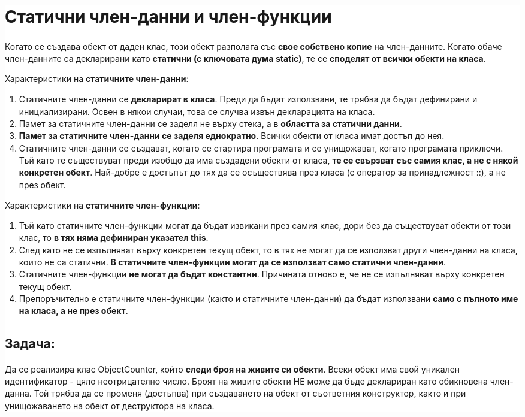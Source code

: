 
# Статични член-данни и член-функции

Когато се създава обект от даден клас, този обект разполага със **свое собствено копие** на член-данните. Когато обаче член-данните са декларирани като **статични (с ключовата дума static)**, те се **споделят от всички обекти на класа**.  

Характеристики на **статичните член-данни**:
1. Статичните член-данни се **декларират в класа**. Преди да бъдат използвани, те трябва да бъдат дефинирани и инициализирани. Освен в някои случаи, това се случва извън декларацията на класа.
2. Памет за статичните член-данни се заделя не върху стека, а в **областта за статични данни**.
3. **Памет за статичните член-данни се заделя еднократно**. Всички обекти от класа имат достъп до нея.
4. Статичните член-данни се създават, когато се стартира програмата и се унищожават, когато програмата приключи. Тъй като те съществуват преди изобщо да има създадени обекти от класа, **те се свързват със самия клас, а не с някой конкретен обект**. Най-добре е достъпът до тях да се осъществява през класа (с оператор за принадлежност ::), а не през обект.  

Характеристики на **статичните член-функции**:
1. Тъй като статичните член-функции могат да бъдат извикани през самия клас, дори без да
съществуват обекти от този клас, то **в тях няма дефиниран указател this**.
2. След като не се изпълняват върху конкретен текущ обект, то в тях не могат да се използват
други член-данни на класа, които не са статични. **В статичните член-функции могат да се
използват само статични член-данни**.
3. Статичните член-функции **не могат да бъдат константни**. Причината отново е, че не се
изпълняват върху конкретен текущ обект.
4. Препоръчително е статичните член-функции (както и статичните член-данни) да бъдат
използвани **само с пълното име на класа, а не през обект**.

## Задача:
Да се реализира клас ObjectCounter, който **следи броя на живите си обекти**.  Всеки обект има свой уникален идентификатор - цяло неотрицателно число. Броят на живите обекти НЕ може да бъде деклариран като обикновена член-данна. Той трябва да се променя (достъпва) при създаването на обект от съответния конструктор, както и при унищожаването на обект от деструктора на класа.
